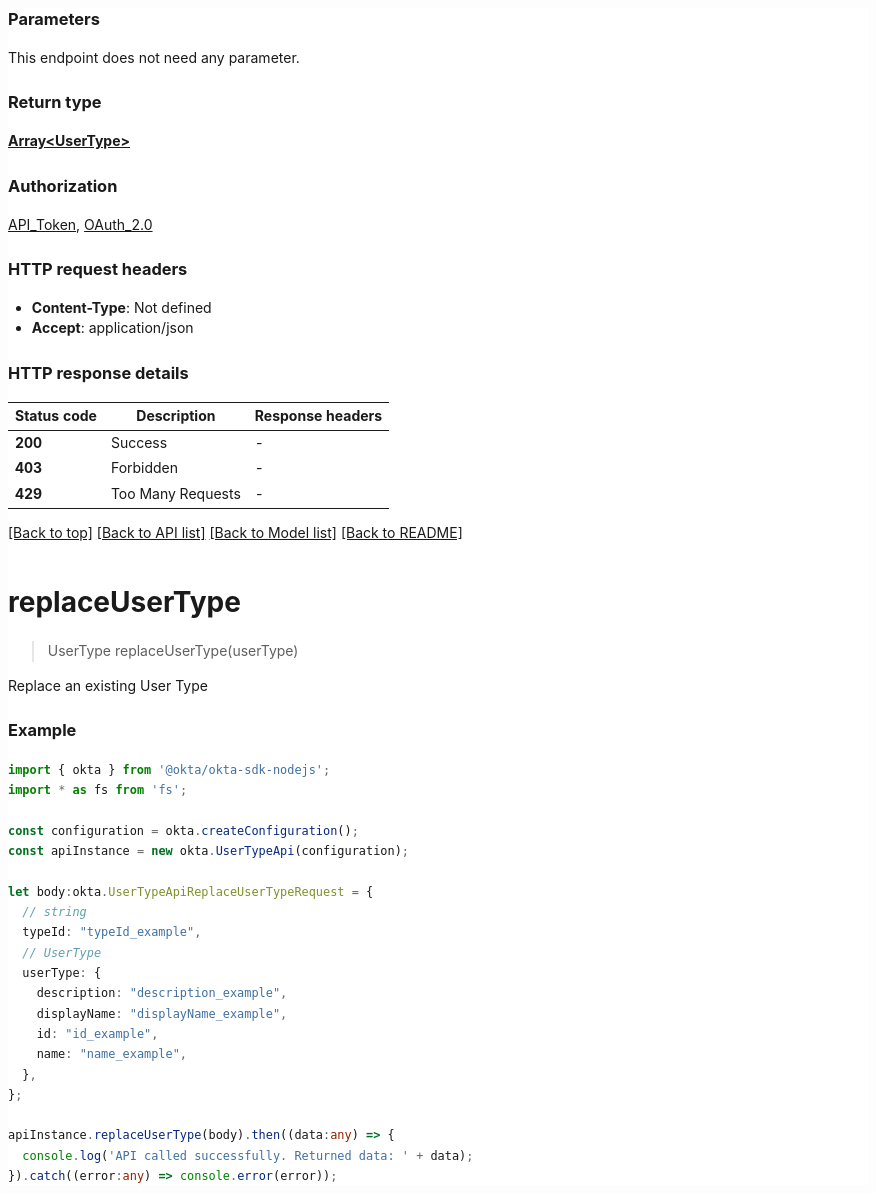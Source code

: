 
### Parameters
This endpoint does not need any parameter.


### Return type

**[Array&lt;UserType&gt;](UserType.md)**

### Authorization

[API_Token](README.md#API_Token), [OAuth_2.0](README.md#OAuth_2.0)

### HTTP request headers

 - **Content-Type**: Not defined
 - **Accept**: application/json


### HTTP response details
| Status code | Description | Response headers |
|-------------|-------------|------------------|
**200** | Success |  -  |
**403** | Forbidden |  -  |
**429** | Too Many Requests |  -  |

[[Back to top]](#) [[Back to API list]](README.md#documentation-for-api-endpoints) [[Back to Model list]](README.md#documentation-for-models) [[Back to README]](README.md)

# **replaceUserType**
> UserType replaceUserType(userType)

Replace an existing User Type

### Example


```typescript
import { okta } from '@okta/okta-sdk-nodejs';
import * as fs from 'fs';

const configuration = okta.createConfiguration();
const apiInstance = new okta.UserTypeApi(configuration);

let body:okta.UserTypeApiReplaceUserTypeRequest = {
  // string
  typeId: "typeId_example",
  // UserType
  userType: {
    description: "description_example",
    displayName: "displayName_example",
    id: "id_example",
    name: "name_example",
  },
};

apiInstance.replaceUserType(body).then((data:any) => {
  console.log('API called successfully. Returned data: ' + data);
}).catch((error:any) => console.error(error));
```

